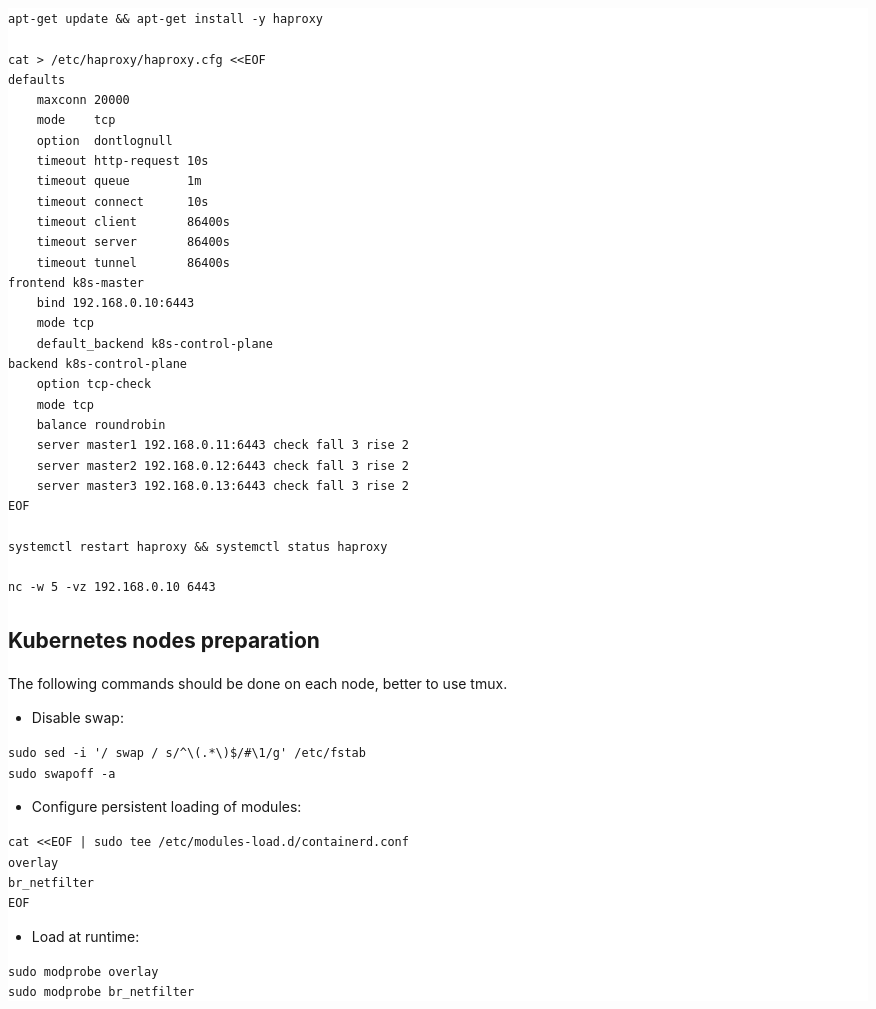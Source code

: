```
apt-get update && apt-get install -y haproxy

cat > /etc/haproxy/haproxy.cfg <<EOF
defaults
    maxconn 20000
    mode    tcp
    option  dontlognull
    timeout http-request 10s
    timeout queue        1m
    timeout connect      10s
    timeout client       86400s
    timeout server       86400s
    timeout tunnel       86400s
frontend k8s-master
    bind 192.168.0.10:6443
    mode tcp
    default_backend k8s-control-plane
backend k8s-control-plane
    option tcp-check
    mode tcp
    balance roundrobin
    server master1 192.168.0.11:6443 check fall 3 rise 2
    server master2 192.168.0.12:6443 check fall 3 rise 2
    server master3 192.168.0.13:6443 check fall 3 rise 2
EOF

systemctl restart haproxy && systemctl status haproxy

nc -w 5 -vz 192.168.0.10 6443
```

## Kubernetes nodes preparation

The following commands should be done on each node, better to use tmux.

- Disable swap:

```
sudo sed -i '/ swap / s/^\(.*\)$/#\1/g' /etc/fstab
sudo swapoff -a
```

- Configure persistent loading of modules:

```
cat <<EOF | sudo tee /etc/modules-load.d/containerd.conf
overlay
br_netfilter
EOF
```

- Load at runtime:

```
sudo modprobe overlay
sudo modprobe br_netfilter
```
